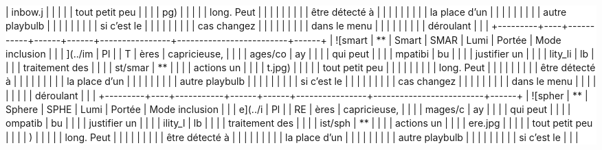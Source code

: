 | inbow.j |    |           |      |      | tout petit peu |                         |      |
| pg)     |    |           |      |      | long. Peut     |                         |      |
|         |    |           |      |      | être détecté à |                         |      |
|         |    |           |      |      | la place d’un  |                         |      |
|         |    |           |      |      | autre playbulb |                         |      |
|         |    |           |      |      | si c’est le    |                         |      |
|         |    |           |      |      | cas changez    |                         |      |
|         |    |           |      |      | dans le menu   |                         |      |
|         |    |           |      |      | déroulant      |                         |      |
+---------+----+-----------+------+------+----------------+-------------------------+------+
| ![smart | ** | Smart     | SMAR | Lumi | Portée         | Mode inclusion          |      |
| ](../im | Pl |           | T    | ères | capricieuse,   |                         |      |
| ages/co | ay |           |      |      | qui peut       |                         |      |
| mpatibi | bu |           |      |      | justifier un   |                         |      |
| lity_li | lb |           |      |      | traitement des |                         |      |
| st/smar | ** |           |      |      | actions un     |                         |      |
| t.jpg)  |    |           |      |      | tout petit peu |                         |      |
|         |    |           |      |      | long. Peut     |                         |      |
|         |    |           |      |      | être détecté à |                         |      |
|         |    |           |      |      | la place d’un  |                         |      |
|         |    |           |      |      | autre playbulb |                         |      |
|         |    |           |      |      | si c’est le    |                         |      |
|         |    |           |      |      | cas changez    |                         |      |
|         |    |           |      |      | dans le menu   |                         |      |
|         |    |           |      |      | déroulant      |                         |      |
+---------+----+-----------+------+------+----------------+-------------------------+------+
| ![spher | ** | Sphere    | SPHE | Lumi | Portée         | Mode inclusion          |      |
| e](../i | Pl |           | RE   | ères | capricieuse,   |                         |      |
| mages/c | ay |           |      |      | qui peut       |                         |      |
| ompatib | bu |           |      |      | justifier un   |                         |      |
| ility_l | lb |           |      |      | traitement des |                         |      |
| ist/sph | ** |           |      |      | actions un     |                         |      |
| ere.jpg |    |           |      |      | tout petit peu |                         |      |
| )       |    |           |      |      | long. Peut     |                         |      |
|         |    |           |      |      | être détecté à |                         |      |
|         |    |           |      |      | la place d’un  |                         |      |
|         |    |           |      |      | autre playbulb |                         |      |
|         |    |           |      |      | si c’est le    |                         |      |